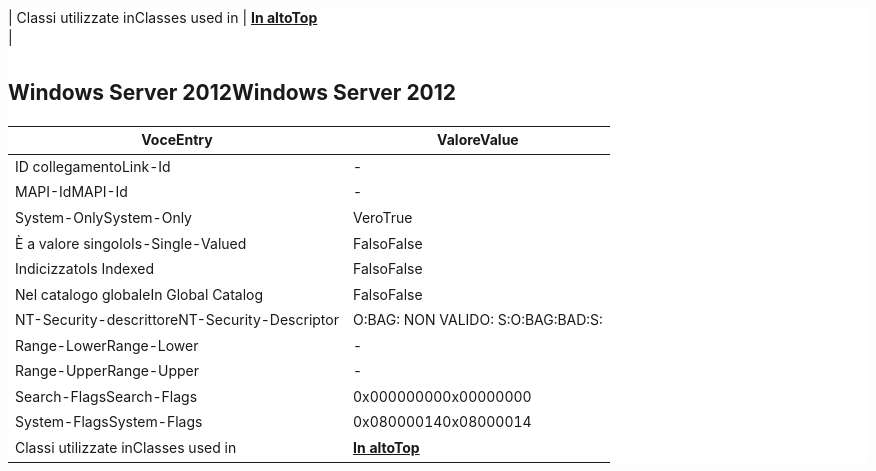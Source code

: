 | <span data-ttu-id="2caae-268">Classi utilizzate in</span><span class="sxs-lookup"><span data-stu-id="2caae-268">Classes used in</span></span>        | [<span data-ttu-id="2caae-269">**In alto**</span><span class="sxs-lookup"><span data-stu-id="2caae-269">**Top**</span></span>](c-top.md)<br/> |



## <a name="windows-server-2012"></a><span data-ttu-id="2caae-270">Windows Server 2012</span><span class="sxs-lookup"><span data-stu-id="2caae-270">Windows Server 2012</span></span>



| <span data-ttu-id="2caae-271">Voce</span><span class="sxs-lookup"><span data-stu-id="2caae-271">Entry</span></span> | <span data-ttu-id="2caae-272">Valore</span><span class="sxs-lookup"><span data-stu-id="2caae-272">Value</span></span> |
|------------------------|---------------------------------|
| <span data-ttu-id="2caae-273">ID collegamento</span><span class="sxs-lookup"><span data-stu-id="2caae-273">Link-Id</span></span>                | \-                              |
| <span data-ttu-id="2caae-274">MAPI-Id</span><span class="sxs-lookup"><span data-stu-id="2caae-274">MAPI-Id</span></span>                | \-                              |
| <span data-ttu-id="2caae-275">System-Only</span><span class="sxs-lookup"><span data-stu-id="2caae-275">System-Only</span></span>            | <span data-ttu-id="2caae-276">Vero</span><span class="sxs-lookup"><span data-stu-id="2caae-276">True</span></span>                            |
| <span data-ttu-id="2caae-277">È a valore singolo</span><span class="sxs-lookup"><span data-stu-id="2caae-277">Is-Single-Valued</span></span>       | <span data-ttu-id="2caae-278">Falso</span><span class="sxs-lookup"><span data-stu-id="2caae-278">False</span></span>                           |
| <span data-ttu-id="2caae-279">Indicizzato</span><span class="sxs-lookup"><span data-stu-id="2caae-279">Is Indexed</span></span>             | <span data-ttu-id="2caae-280">Falso</span><span class="sxs-lookup"><span data-stu-id="2caae-280">False</span></span>                           |
| <span data-ttu-id="2caae-281">Nel catalogo globale</span><span class="sxs-lookup"><span data-stu-id="2caae-281">In Global Catalog</span></span>      | <span data-ttu-id="2caae-282">Falso</span><span class="sxs-lookup"><span data-stu-id="2caae-282">False</span></span>                           |
| <span data-ttu-id="2caae-283">NT-Security-descrittore</span><span class="sxs-lookup"><span data-stu-id="2caae-283">NT-Security-Descriptor</span></span> | <span data-ttu-id="2caae-284">O:BAG: NON VALIDO: S:</span><span class="sxs-lookup"><span data-stu-id="2caae-284">O:BAG:BAD:S:</span></span>                    |
| <span data-ttu-id="2caae-285">Range-Lower</span><span class="sxs-lookup"><span data-stu-id="2caae-285">Range-Lower</span></span>            | \-                              |
| <span data-ttu-id="2caae-286">Range-Upper</span><span class="sxs-lookup"><span data-stu-id="2caae-286">Range-Upper</span></span>            | \-                              |
| <span data-ttu-id="2caae-287">Search-Flags</span><span class="sxs-lookup"><span data-stu-id="2caae-287">Search-Flags</span></span>           | <span data-ttu-id="2caae-288">0x00000000</span><span class="sxs-lookup"><span data-stu-id="2caae-288">0x00000000</span></span>                      |
| <span data-ttu-id="2caae-289">System-Flags</span><span class="sxs-lookup"><span data-stu-id="2caae-289">System-Flags</span></span>           | <span data-ttu-id="2caae-290">0x08000014</span><span class="sxs-lookup"><span data-stu-id="2caae-290">0x08000014</span></span>                      |
| <span data-ttu-id="2caae-291">Classi utilizzate in</span><span class="sxs-lookup"><span data-stu-id="2caae-291">Classes used in</span></span>        | [<span data-ttu-id="2caae-292">**In alto**</span><span class="sxs-lookup"><span data-stu-id="2caae-292">**Top**</span></span>](c-top.md)<br/> |



 

 





